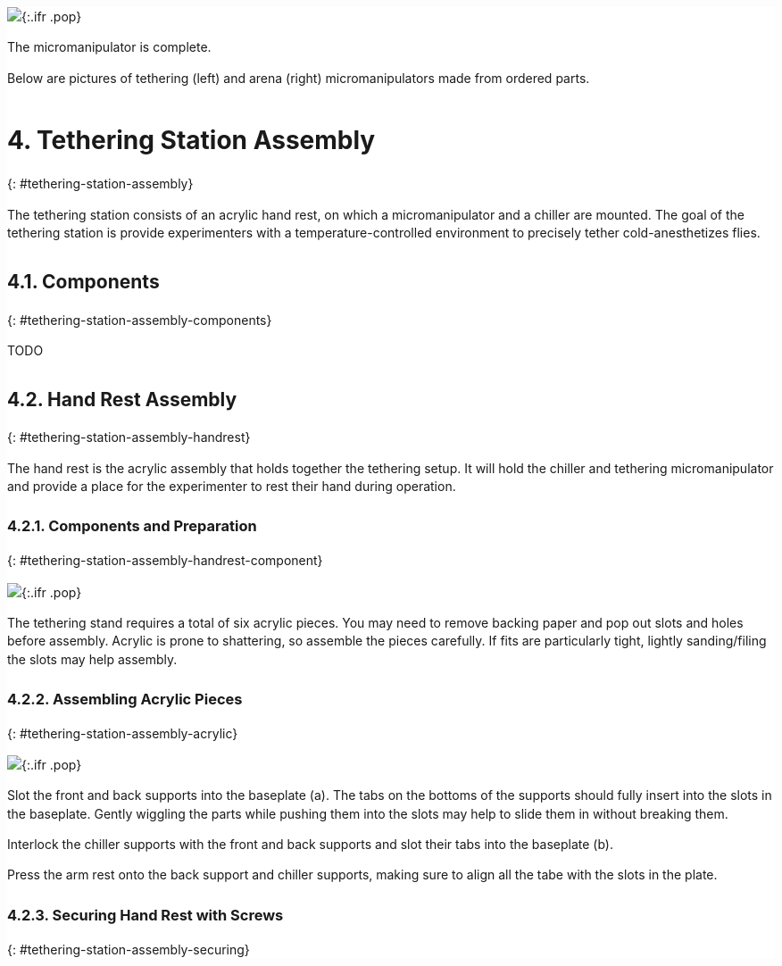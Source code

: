 ![]({{site.baseurl}}/assets/img/Collection/how-to/image45.png){:.ifr .pop}

The micromanipulator is complete.

Below are pictures of tethering (left) and arena (right) micromanipulators made from ordered parts.

# 4. Tethering Station Assembly
{: #tethering-station-assembly}

The tethering station consists of an acrylic hand rest, on which a micromanipulator and a chiller are mounted. The goal of the tethering station is provide experimenters with a temperature-controlled environment to precisely tether cold-anesthetizes flies.

## 4.1. Components
{: #tethering-station-assembly-components}

TODO

## 4.2. Hand Rest Assembly
{: #tethering-station-assembly-handrest}

The hand rest is the acrylic assembly that holds together the tethering setup. It will hold the chiller and tethering micromanipulator and provide a place for the experimenter to rest their hand during operation.

### 4.2.1. Components and Preparation
{: #tethering-station-assembly-handrest-component}

![]({{site.baseurl}}/assets/img/Collection/how-to/image44.png){:.ifr .pop}

The tethering stand requires a total of six acrylic pieces. You may need to remove backing paper and pop out slots and holes before assembly. Acrylic is prone to shattering, so assemble the pieces carefully. If fits are particularly tight, lightly sanding/filing the slots may help assembly.

### 4.2.2. Assembling Acrylic Pieces
{: #tethering-station-assembly-acrylic}

![]({{site.baseurl}}/assets/img/Collection/how-to/image52.png){:.ifr .pop}

Slot the front and back supports into the baseplate (a). The tabs on the bottoms of the supports should fully insert into the slots in the baseplate. Gently wiggling the parts while pushing them into the slots may help to slide them in without breaking them.

Interlock the chiller supports with the front and back supports and slot their tabs into the baseplate (b).

Press the arm rest onto the back support and chiller supports, making sure to align all the tabe with the slots in the plate.

### 4.2.3. Securing Hand Rest with Screws
{: #tethering-station-assembly-securing}
